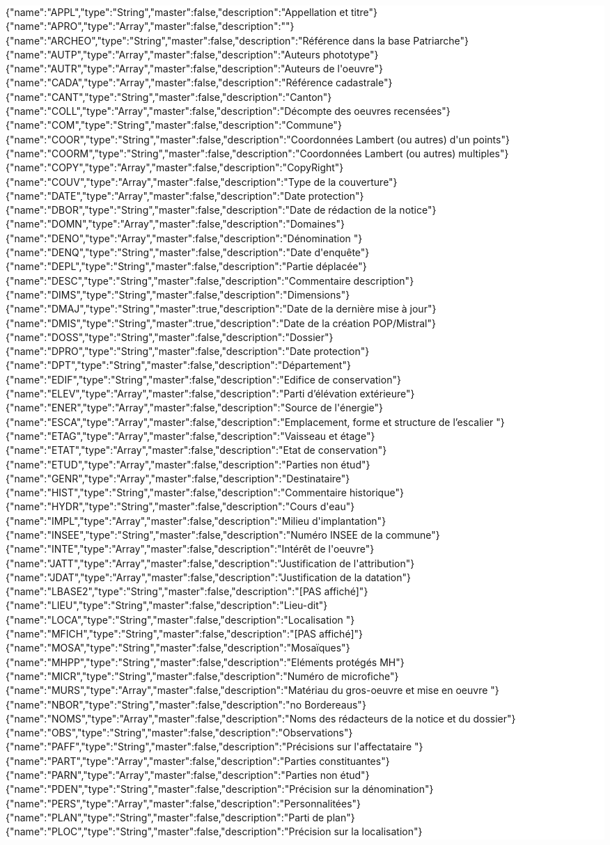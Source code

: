 {"name":"APPL","type":"String","master":false,"description":"Appellation et titre"}
{"name":"APRO","type":"Array","master":false,"description":""}
{"name":"ARCHEO","type":"String","master":false,"description":"Référence dans la base Patriarche"}
{"name":"AUTP","type":"Array","master":false,"description":"Auteurs phototype"}
{"name":"AUTR","type":"Array","master":false,"description":"Auteurs de l'oeuvre"}
{"name":"CADA","type":"Array","master":false,"description":"Référence cadastrale"}
{"name":"CANT","type":"String","master":false,"description":"Canton"}
{"name":"COLL","type":"Array","master":false,"description":"Décompte des oeuvres recensées"}
{"name":"COM","type":"String","master":false,"description":"Commune"}
{"name":"COOR","type":"String","master":false,"description":"Coordonnées Lambert (ou autres) d'un points"}
{"name":"COORM","type":"String","master":false,"description":"Coordonnées Lambert (ou autres) multiples"}
{"name":"COPY","type":"Array","master":false,"description":"CopyRight"}
{"name":"COUV","type":"Array","master":false,"description":"Type de la couverture"}
{"name":"DATE","type":"Array","master":false,"description":"Date protection"}
{"name":"DBOR","type":"String","master":false,"description":"Date de rédaction de la notice"}
{"name":"DOMN","type":"Array","master":false,"description":"Domaines"}
{"name":"DENO","type":"Array","master":false,"description":"Dénomination "}
{"name":"DENQ","type":"String","master":false,"description":"Date d'enquête"}
{"name":"DEPL","type":"String","master":false,"description":"Partie déplacée"}
{"name":"DESC","type":"String","master":false,"description":"Commentaire description"}
{"name":"DIMS","type":"String","master":false,"description":"Dimensions"}
{"name":"DMAJ","type":"String","master":true,"description":"Date de la dernière mise à jour"}
{"name":"DMIS","type":"String","master":true,"description":"Date de la création POP/Mistral"}
{"name":"DOSS","type":"String","master":false,"description":"Dossier"}
{"name":"DPRO","type":"String","master":false,"description":"Date protection"}
{"name":"DPT","type":"String","master":false,"description":"Département"}
{"name":"EDIF","type":"String","master":false,"description":"Edifice de conservation"}
{"name":"ELEV","type":"Array","master":false,"description":"Parti d’élévation extérieure"}
{"name":"ENER","type":"Array","master":false,"description":"Source de l'énergie"}
{"name":"ESCA","type":"Array","master":false,"description":"Emplacement, forme et structure de l’escalier "}
{"name":"ETAG","type":"Array","master":false,"description":"Vaisseau et étage"}
{"name":"ETAT","type":"Array","master":false,"description":"Etat de conservation"}
{"name":"ETUD","type":"Array","master":false,"description":"Parties non étud"}
{"name":"GENR","type":"Array","master":false,"description":"Destinataire"}
{"name":"HIST","type":"String","master":false,"description":"Commentaire historique"}
{"name":"HYDR","type":"String","master":false,"description":"Cours d'eau"}
{"name":"IMPL","type":"Array","master":false,"description":"Milieu d'implantation"}
{"name":"INSEE","type":"String","master":false,"description":"Numéro INSEE de la commune"}
{"name":"INTE","type":"Array","master":false,"description":"Intérêt de l'oeuvre"}
{"name":"JATT","type":"Array","master":false,"description":"Justification de l'attribution"}
{"name":"JDAT","type":"Array","master":false,"description":"Justification de la datation"}
{"name":"LBASE2","type":"String","master":false,"description":"[PAS affiché]"}
{"name":"LIEU","type":"String","master":false,"description":"Lieu-dit"}
{"name":"LOCA","type":"String","master":false,"description":"Localisation "}
{"name":"MFICH","type":"String","master":false,"description":"[PAS affiché]"}
{"name":"MOSA","type":"String","master":false,"description":"Mosaïques"}
{"name":"MHPP","type":"String","master":false,"description":"Eléments protégés MH"}
{"name":"MICR","type":"String","master":false,"description":"Numéro de microfiche"}
{"name":"MURS","type":"Array","master":false,"description":"Matériau du gros-oeuvre et mise en oeuvre "}
{"name":"NBOR","type":"String","master":false,"description":"no Bordereaus"}
{"name":"NOMS","type":"Array","master":false,"description":"Noms des rédacteurs de la notice et du dossier"}
{"name":"OBS","type":"String","master":false,"description":"Observations"}
{"name":"PAFF","type":"String","master":false,"description":"Précisions sur l'affectataire "}
{"name":"PART","type":"Array","master":false,"description":"Parties constituantes"}
{"name":"PARN","type":"Array","master":false,"description":"Parties non étud"}
{"name":"PDEN","type":"String","master":false,"description":"Précision sur la dénomination"}
{"name":"PERS","type":"Array","master":false,"description":"Personnalitées"}
{"name":"PLAN","type":"String","master":false,"description":"Parti de plan"}
{"name":"PLOC","type":"String","master":false,"description":"Précision sur la localisation"}